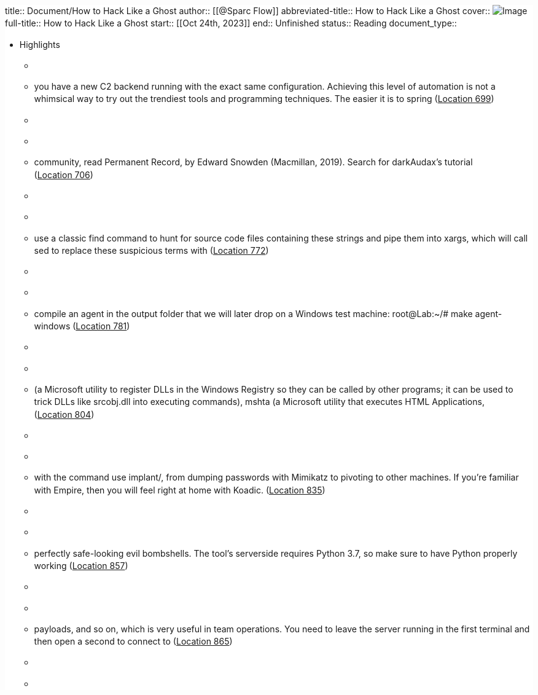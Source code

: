title:: Document/How to Hack Like a Ghost
author:: [[@Sparc Flow]]
abbreviated-title:: How to Hack Like a Ghost 
cover:: ![Image](https://m.media-amazon.com/images/I/814wrSxBBwL._SY160.jpg)
full-title:: How to Hack Like a Ghost
start:: [[Oct 24th, 2023]]
end:: Unfinished
status:: Reading
document_type::

- Highlights
	- ```md
	- you have a new C2 backend running with the exact same configuration. Achieving this level of automation is not a whimsical way to try out the trendiest tools and programming techniques. The easier it is to spring ([Location 699](https://readwise.io/to_kindle?action=open&asin=B08FH9SQNG&location=699))
	- ```
	- ```md
	- community, read Permanent Record, by Edward Snowden (Macmillan, 2019). Search for darkAudax’s tutorial ([Location 706](https://readwise.io/to_kindle?action=open&asin=B08FH9SQNG&location=706))
	- ```
	- ```md
	- use a classic find command to hunt for source code files containing these strings and pipe them into xargs, which will call sed to replace these suspicious terms with ([Location 772](https://readwise.io/to_kindle?action=open&asin=B08FH9SQNG&location=772))
	- ```
	- ```md
	- compile an agent in the output folder that we will later drop on a Windows test machine: root@Lab:~/# make agent-windows ([Location 781](https://readwise.io/to_kindle?action=open&asin=B08FH9SQNG&location=781))
	- ```
	- ```md
	- (a Microsoft utility to register DLLs in the Windows Registry so they can be called by other programs; it can be used to trick DLLs like srcobj.dll into executing commands), mshta (a Microsoft utility that executes HTML Applications, ([Location 804](https://readwise.io/to_kindle?action=open&asin=B08FH9SQNG&location=804))
	- ```
	- ```md
	- with the command use implant/, from dumping passwords with Mimikatz to pivoting to other machines. If you’re familiar with Empire, then you will feel right at home with Koadic. ([Location 835](https://readwise.io/to_kindle?action=open&asin=B08FH9SQNG&location=835))
	- ```
	- ```md
	- perfectly safe-looking evil bombshells. The tool’s serverside requires Python 3.7, so make sure to have Python properly working ([Location 857](https://readwise.io/to_kindle?action=open&asin=B08FH9SQNG&location=857))
	- ```
	- ```md
	- payloads, and so on, which is very useful in team operations. You need to leave the server running in the first terminal and then open a second to connect to ([Location 865](https://readwise.io/to_kindle?action=open&asin=B08FH9SQNG&location=865))
	- ```
	- ```md